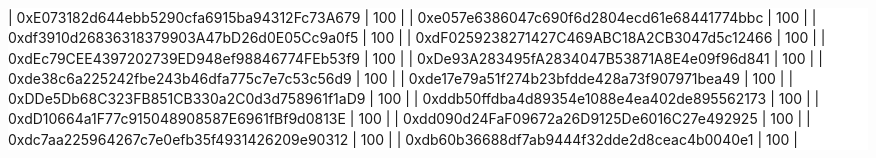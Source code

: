 | 0xE073182d644ebb5290cfa6915ba94312Fc73A679 | 100 |
| 0xe057e6386047c690f6d2804ecd61e68441774bbc | 100 |
| 0xdf3910d26836318379903A47bD26d0E05Cc9a0f5 | 100 |
| 0xdF0259238271427C469ABC18A2CB3047d5c12466 | 100 |
| 0xdEc79CEE4397202739ED948ef98846774FEb53f9 | 100 |
| 0xDe93A283495fA2834047B53871A8E4e09f96d841 | 100 |
| 0xde38c6a225242fbe243b46dfa775c7e7c53c56d9 | 100 |
| 0xde17e79a51f274b23bfdde428a73f907971bea49 | 100 |
| 0xDDe5Db68C323FB851CB330a2C0d3d758961f1aD9 | 100 |
| 0xddb50ffdba4d89354e1088e4ea402de895562173 | 100 |
| 0xdD10664a1F77c915048908587E6961fBf9d0813E | 100 |
| 0xdd090d24FaF09672a26D9125De6016C27e492925 | 100 |
| 0xdc7aa225964267c7e0efb35f4931426209e90312 | 100 |
| 0xdb60b36688df7ab9444f32dde2d8ceac4b0040e1 | 100 |
